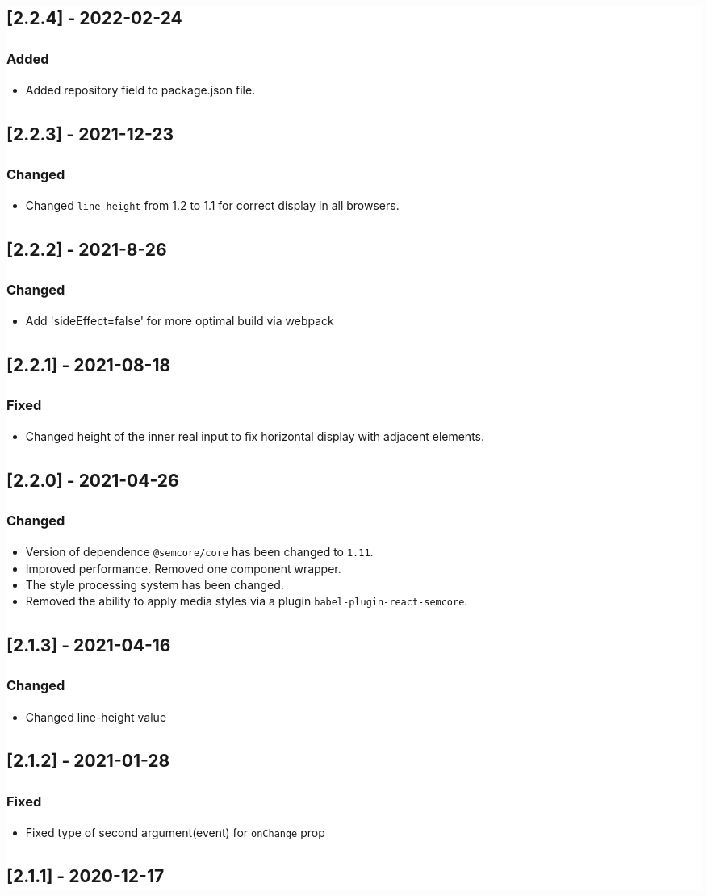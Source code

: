 ## [2.2.4] - 2022-02-24

### Added

- Added repository field to package.json file.

## [2.2.3] - 2021-12-23

### Changed

- Changed `line-height` from 1.2 to 1.1 for correct display in all browsers.

## [2.2.2] - 2021-8-26

### Changed

- Add 'sideEffect=false' for more optimal build via webpack

## [2.2.1] - 2021-08-18

### Fixed

- Changed height of the inner real input to fix horizontal display with adjacent elements.

## [2.2.0] - 2021-04-26

### Changed

- Version of dependence `@semcore/core` has been changed to `1.11`.
- Improved performance. Removed one component wrapper.
- The style processing system has been changed.
- Removed the ability to apply media styles via a plugin `babel-plugin-react-semcore`.

## [2.1.3] - 2021-04-16

### Changed

- Changed line-height value

## [2.1.2] - 2021-01-28

### Fixed

- Fixed type of second argument(event) for `onChange` prop

## [2.1.1] - 2020-12-17
